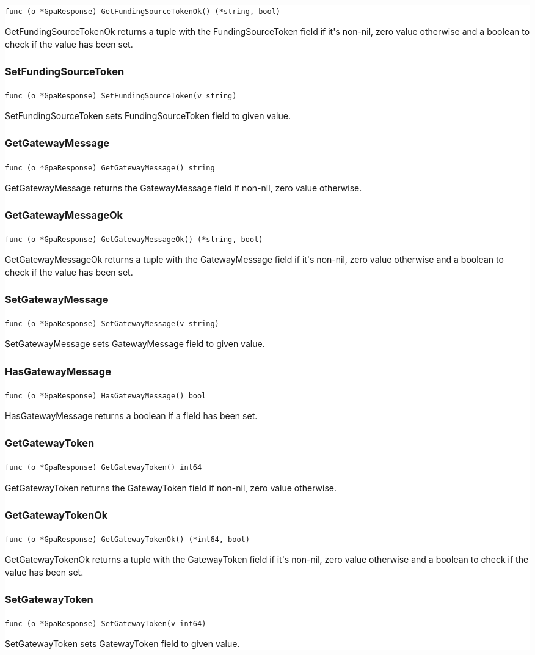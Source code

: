 `func (o *GpaResponse) GetFundingSourceTokenOk() (*string, bool)`

GetFundingSourceTokenOk returns a tuple with the FundingSourceToken field if it's non-nil, zero value otherwise
and a boolean to check if the value has been set.

### SetFundingSourceToken

`func (o *GpaResponse) SetFundingSourceToken(v string)`

SetFundingSourceToken sets FundingSourceToken field to given value.


### GetGatewayMessage

`func (o *GpaResponse) GetGatewayMessage() string`

GetGatewayMessage returns the GatewayMessage field if non-nil, zero value otherwise.

### GetGatewayMessageOk

`func (o *GpaResponse) GetGatewayMessageOk() (*string, bool)`

GetGatewayMessageOk returns a tuple with the GatewayMessage field if it's non-nil, zero value otherwise
and a boolean to check if the value has been set.

### SetGatewayMessage

`func (o *GpaResponse) SetGatewayMessage(v string)`

SetGatewayMessage sets GatewayMessage field to given value.

### HasGatewayMessage

`func (o *GpaResponse) HasGatewayMessage() bool`

HasGatewayMessage returns a boolean if a field has been set.

### GetGatewayToken

`func (o *GpaResponse) GetGatewayToken() int64`

GetGatewayToken returns the GatewayToken field if non-nil, zero value otherwise.

### GetGatewayTokenOk

`func (o *GpaResponse) GetGatewayTokenOk() (*int64, bool)`

GetGatewayTokenOk returns a tuple with the GatewayToken field if it's non-nil, zero value otherwise
and a boolean to check if the value has been set.

### SetGatewayToken

`func (o *GpaResponse) SetGatewayToken(v int64)`

SetGatewayToken sets GatewayToken field to given value.
